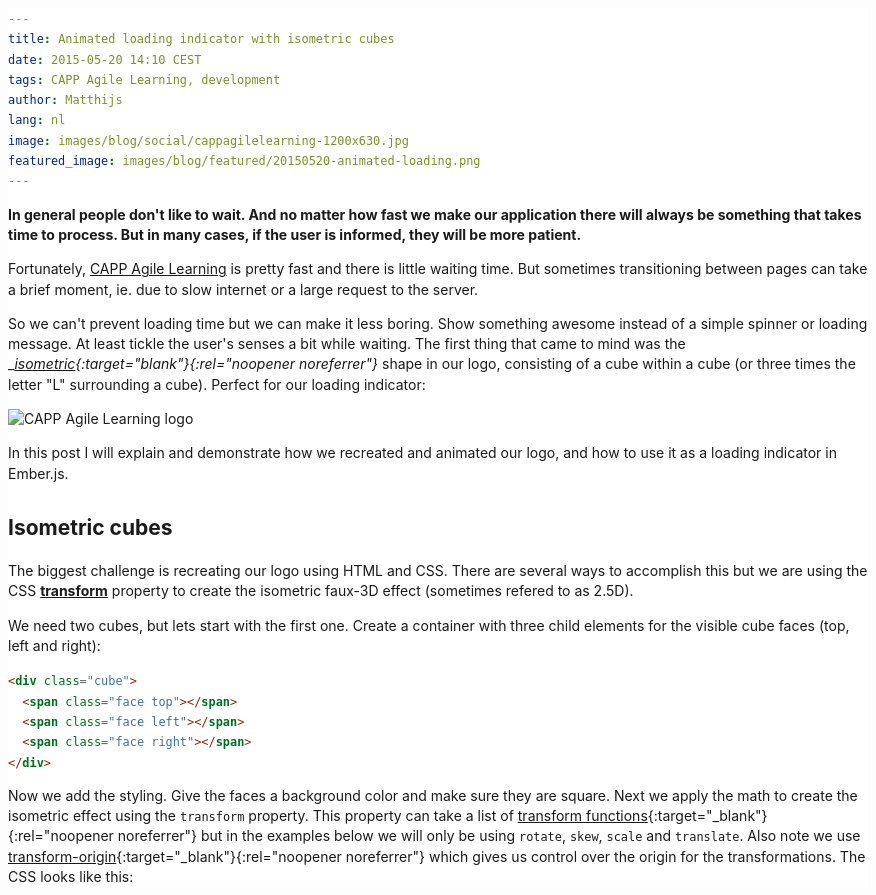 ```yaml
---
title: Animated loading indicator with isometric cubes
date: 2015-05-20 14:10 CEST
tags: CAPP Agile Learning, development
author: Matthijs
lang: nl
image: images/blog/social/cappagilelearning-1200x630.jpg
featured_image: images/blog/featured/20150520-animated-loading.png
---
```


__In general people don't like to wait. And no matter how fast we make our application there will always be something that takes time to process. But in many cases, if the user is informed, they will be more patient.__

Fortunately, [CAPP Agile Learning](/capp-agile-learning/) is pretty fast and there is little waiting time. But sometimes transitioning between pages can take a brief moment, ie. due to slow internet or a large request to the server.

So we can't prevent loading time but we can make it less boring. Show something awesome instead of a simple spinner or loading message. At least tickle the user's senses a bit while waiting. The first thing that came to mind was the __[isometric](https://en.wikipedia.org/wiki/Isometric){:target="_blank"}{:rel="noopener noreferrer"}__ shape in our logo, consisting of a cube within a cube (or three times the letter "L" surrounding a cube). Perfect for our loading indicator:

![CAPP Agile Learning logo](/images/blog/en/logo-cappagilelearning.png)

In this post I will explain and demonstrate how we recreated and animated our logo, and how to use it as a loading indicator in Ember.js.

## Isometric cubes

The biggest challenge is recreating our logo using HTML and CSS. There are several ways to accomplish this but we are using the CSS __[transform](https://developer.mozilla.org/en-US/docs/Web/CSS/transform)__ property to create the isometric faux-3D effect (sometimes refered to as 2.5D).

We need two cubes, but lets start with the first one. Create a container with three child elements for the visible cube faces (top, left and right):

~~~html
<div class="cube">
  <span class="face top"></span>
  <span class="face left"></span>
  <span class="face right"></span>
</div>
~~~

Now we add the styling. Give the faces a background color and make sure they are square. Next we apply the math to create the isometric effect using the `transform` property. This property can take a list of [transform functions](https://developer.mozilla.org/en-US/docs/Web/CSS/transform#CSS_transform_functions){:target="_blank"}{:rel="noopener noreferrer"} but in the examples below we will only be using `rotate`, `skew`, `scale` and `translate`. Also note we use [transform-origin](https://developer.mozilla.org/en-US/docs/Web/CSS/transform-origin){:target="_blank"}{:rel="noopener noreferrer"} which gives us control over the origin for the transformations. The CSS looks like this:
